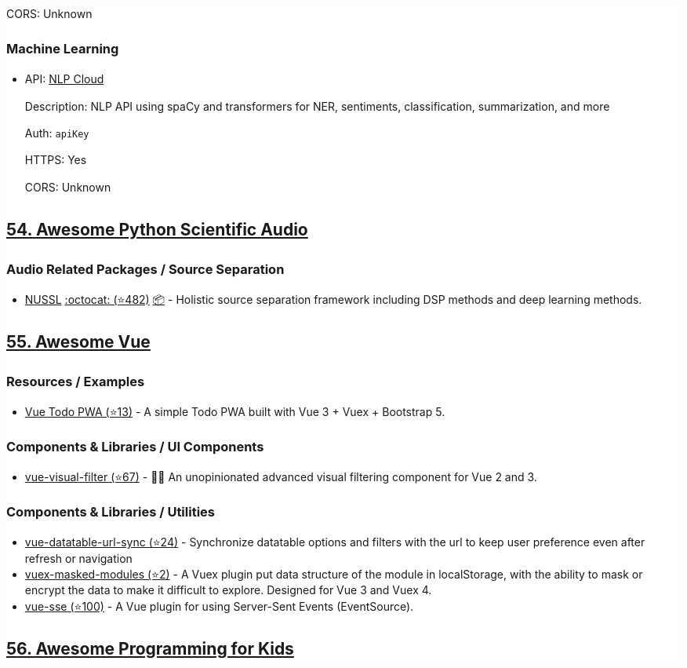   CORS: Unknown



### Machine Learning

- API: [NLP Cloud](https://nlpcloud.io)

  Description: NLP API using spaCy and transformers for NER, sentiments, classification, summarization, and more

  Auth: `apiKey`

  HTTPS: Yes

  CORS: Unknown



## [54. Awesome Python Scientific Audio](/content/faroit/awesome-python-scientific-audio/week/README.md)

### Audio Related Packages / Source Separation

*   [NUSSL](https://interactiveaudiolab.github.io/project/nussl.html) [:octocat: (⭐482)](https://github.com/interactiveaudiolab/nussl) [:package:](https://pypi.python.org/pypi/nussl) - Holistic source separation framework including DSP methods and deep learning methods.

## [55. Awesome Vue](/content/vuejs/awesome-vue/week/README.md)

### Resources / Examples

*   [Vue Todo PWA (⭐13)](https://github.com/davidgaroro/vue-todo-pwa) - A simple Todo PWA built with Vue 3 + Vuex + Bootstrap 5.

### Components & Libraries / UI Components

*   [vue-visual-filter (⭐67)](https://github.com/obadakhalili/vue-visual-filter) - 🕵️‍♂️ An unopinionated advanced visual filtering component for Vue 2 and 3.

### Components & Libraries / Utilities

*   [vue-datatable-url-sync (⭐24)](https://github.com/socotecio/vue-datatable-url-sync) - Synchronize datatable options and filters with the url to keep user preference even after refresh or navigation
*   [vuex-masked-modules (⭐2)](https://github.com/Silksofthesoul/vuex-masked-modules) - A Vuex plugin put data structure of the module in localStorage, with the ability to mask or encrypt the data to make it difficult to explore. Designed for Vue 3 and Vuex 4.
*   [vue-sse (⭐100)](https://github.com/tserkov/vue-sse) - A Vue plugin for using Server-Sent Events (EventSource).

## [56. Awesome Programming for Kids](/content/HollyAdele/awesome-programming-for-kids/week/README.md)
